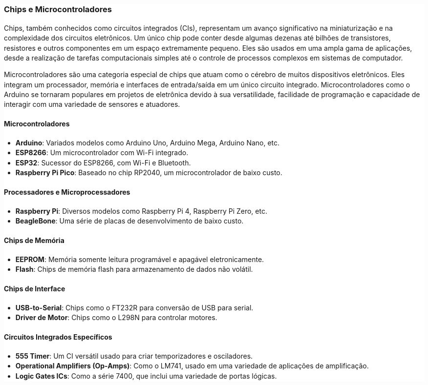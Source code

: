 ### Chips e Microcontroladores

Chips, também conhecidos como circuitos integrados (CIs), representam um avanço significativo na miniaturização e na complexidade dos circuitos eletrônicos. Um único chip pode conter desde algumas dezenas até bilhões de transistores, resistores e outros componentes em um espaço extremamente pequeno. Eles são usados em uma ampla gama de aplicações, desde a realização de tarefas computacionais simples até o controle de processos complexos em sistemas de computador.

Microcontroladores são uma categoria especial de chips que atuam como o cérebro de muitos dispositivos eletrônicos. Eles integram um processador, memória e interfaces de entrada/saída em um único circuito integrado. Microcontroladores como o Arduino se tornaram populares em projetos de eletrônica devido à sua versatilidade, facilidade de programação e capacidade de interagir com uma variedade de sensores e atuadores.

#### Microcontroladores
- **Arduino**: Variados modelos como Arduino Uno, Arduino Mega, Arduino Nano, etc.
- **ESP8266**: Um microcontrolador com Wi-Fi integrado.
- **ESP32**: Sucessor do ESP8266, com Wi-Fi e Bluetooth.
- **Raspberry Pi Pico**: Baseado no chip RP2040, um microcontrolador de baixo custo.

#### Processadores e Microprocessadores
- **Raspberry Pi**: Diversos modelos como Raspberry Pi 4, Raspberry Pi Zero, etc.
- **BeagleBone**: Uma série de placas de desenvolvimento de baixo custo.

#### Chips de Memória
- **EEPROM**: Memória somente leitura programável e apagável eletronicamente.
- **Flash**: Chips de memória flash para armazenamento de dados não volátil.

#### Chips de Interface
- **USB-to-Serial**: Chips como o FT232R para conversão de USB para serial.
- **Driver de Motor**: Chips como o L298N para controlar motores.

#### Circuitos Integrados Específicos
- **555 Timer**: Um CI versátil usado para criar temporizadores e osciladores.
- **Operational Amplifiers (Op-Amps)**: Como o LM741, usado em uma variedade de aplicações de amplificação.
- **Logic Gates ICs**: Como a série 7400, que inclui uma variedade de portas lógicas.
